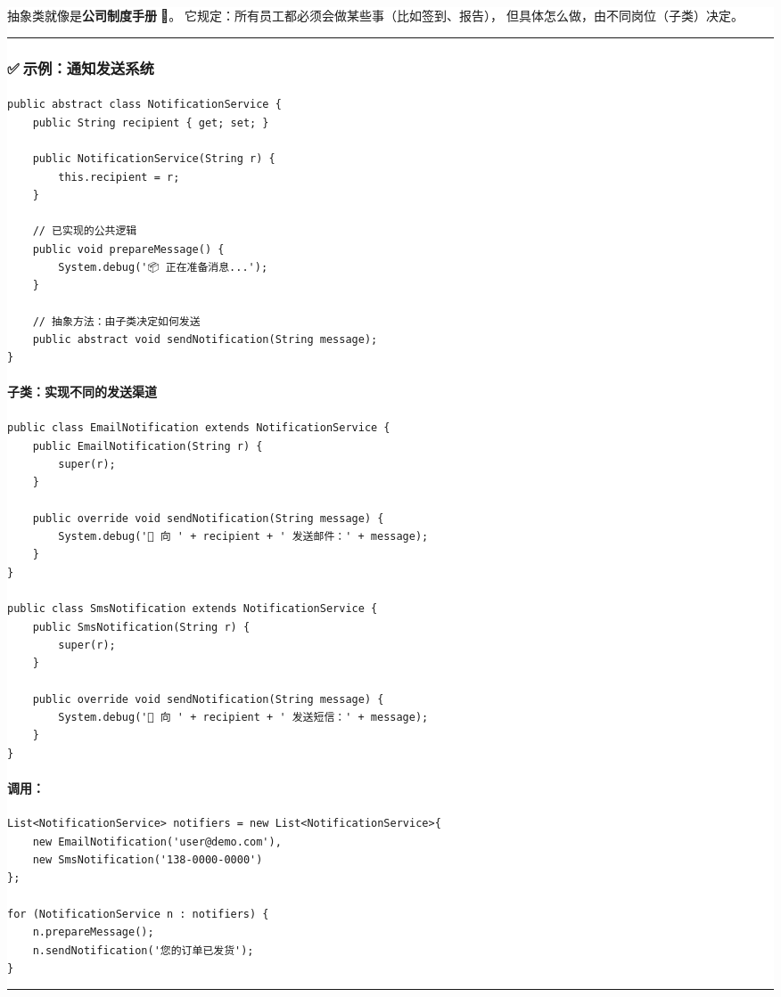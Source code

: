 抽象类就像是**公司制度手册** 📘。
它规定：所有员工都必须会做某些事（比如签到、报告），
但具体怎么做，由不同岗位（子类）决定。

---

### ✅ 示例：通知发送系统

```apex
public abstract class NotificationService {
    public String recipient { get; set; }

    public NotificationService(String r) {
        this.recipient = r;
    }

    // 已实现的公共逻辑
    public void prepareMessage() {
        System.debug('📦 正在准备消息...');
    }

    // 抽象方法：由子类决定如何发送
    public abstract void sendNotification(String message);
}
```

#### 子类：实现不同的发送渠道

```apex
public class EmailNotification extends NotificationService {
    public EmailNotification(String r) {
        super(r);
    }

    public override void sendNotification(String message) {
        System.debug('📧 向 ' + recipient + ' 发送邮件：' + message);
    }
}

public class SmsNotification extends NotificationService {
    public SmsNotification(String r) {
        super(r);
    }

    public override void sendNotification(String message) {
        System.debug('📱 向 ' + recipient + ' 发送短信：' + message);
    }
}
```

#### 调用：

```apex
List<NotificationService> notifiers = new List<NotificationService>{
    new EmailNotification('user@demo.com'),
    new SmsNotification('138-0000-0000')
};

for (NotificationService n : notifiers) {
    n.prepareMessage();
    n.sendNotification('您的订单已发货');
}
```

---